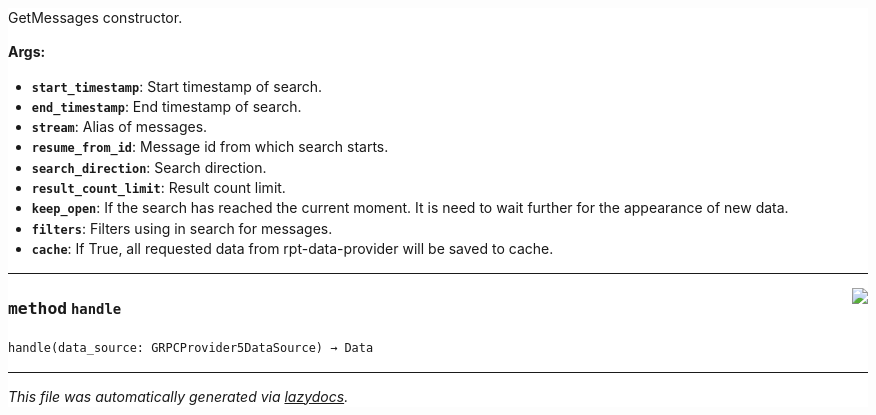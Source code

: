 GetMessages constructor. 



**Args:**
 
 - <b>`start_timestamp`</b>:  Start timestamp of search. 
 - <b>`end_timestamp`</b>:  End timestamp of search. 
 - <b>`stream`</b>:  Alias of messages. 
 - <b>`resume_from_id`</b>:  Message id from which search starts. 
 - <b>`search_direction`</b>:  Search direction. 
 - <b>`result_count_limit`</b>:  Result count limit. 
 - <b>`keep_open`</b>:  If the search has reached the current moment.  It is need to wait further for the appearance of new data. 
 - <b>`filters`</b>:  Filters using in search for messages. 
 - <b>`cache`</b>:  If True, all requested data from rpt-data-provider will be saved to cache. 




---

<a href="../../th2_data_services/provider/v5/commands/grpc.py#L525"><img align="right" style="float:right;" src="https://img.shields.io/badge/-source-cccccc?style=flat-square"></a>

### <kbd>method</kbd> `handle`

```python
handle(data_source: GRPCProvider5DataSource) → Data
```








---

_This file was automatically generated via [lazydocs](https://github.com/ml-tooling/lazydocs)._
